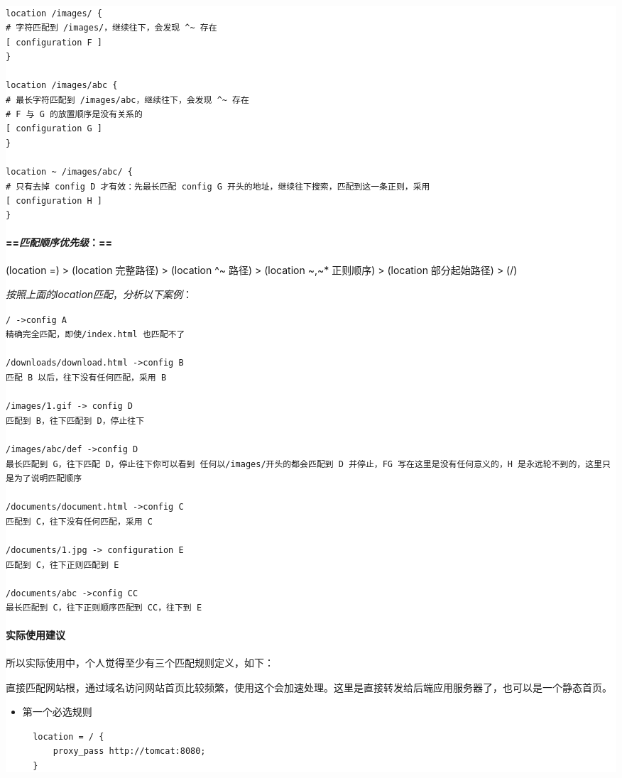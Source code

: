     location /images/ {
    # 字符匹配到 /images/，继续往下，会发现 ^~ 存在
    [ configuration F ]
    }

    location /images/abc {
    # 最长字符匹配到 /images/abc，继续往下，会发现 ^~ 存在
    # F 与 G 的放置顺序是没有关系的
    [ configuration G ]
    }
    
    location ~ /images/abc/ {
    # 只有去掉 config D 才有效：先最长匹配 config G 开头的地址，继续往下搜索，匹配到这一条正则，采用
    [ configuration H ]
    }

#### ==$匹配顺序优先级：$==
(location =) > (location 完整路径) > (location ^~ 路径) > (location ~,~* 正则顺序) > (location 部分起始路径) > (/)

$按照上面的 location 匹配，分析以下案例：$

    / ->config A
    精确完全匹配，即使/index.html 也匹配不了

    /downloads/download.html ->config B
    匹配 B 以后，往下没有任何匹配，采用 B

    /images/1.gif -> config D
    匹配到 B，往下匹配到 D，停止往下

    /images/abc/def ->config D
    最长匹配到 G，往下匹配 D，停止往下你可以看到 任何以/images/开头的都会匹配到 D 并停止，FG 写在这里是没有任何意义的，H 是永远轮不到的，这里只是为了说明匹配顺序

    /documents/document.html ->config C
    匹配到 C，往下没有任何匹配，采用 C

    /documents/1.jpg -> configuration E
    匹配到 C，往下正则匹配到 E

    /documents/abc ->config CC
    最长匹配到 C，往下正则顺序匹配到 CC，往下到 E

#### 实际使用建议
所以实际使用中，个人觉得至少有三个匹配规则定义，如下：

直接匹配网站根，通过域名访问网站首页比较频繁，使用这个会加速处理。这里是直接转发给后端应用服务器了，也可以是一个静态首页。

- 第一个必选规则

        location = / {
            proxy_pass http://tomcat:8080;
        }

